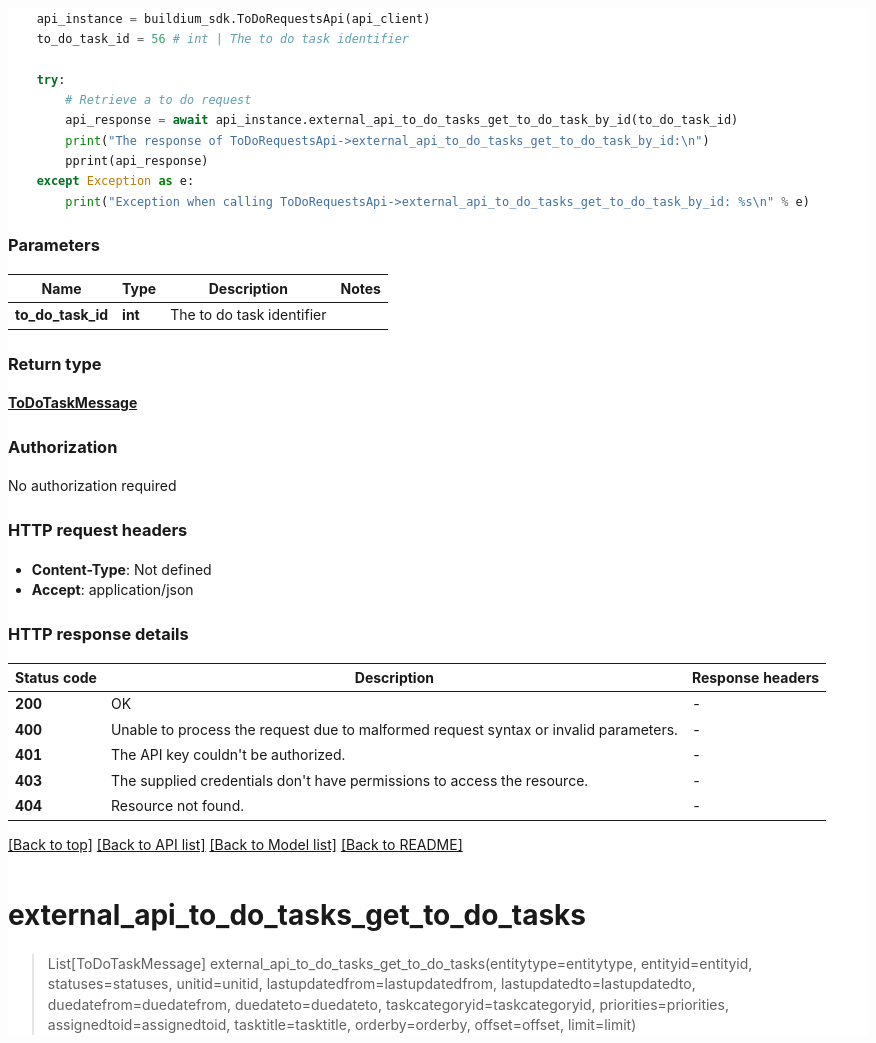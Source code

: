 ```python
    api_instance = buildium_sdk.ToDoRequestsApi(api_client)
    to_do_task_id = 56 # int | The to do task identifier

    try:
        # Retrieve a to do request
        api_response = await api_instance.external_api_to_do_tasks_get_to_do_task_by_id(to_do_task_id)
        print("The response of ToDoRequestsApi->external_api_to_do_tasks_get_to_do_task_by_id:\n")
        pprint(api_response)
    except Exception as e:
        print("Exception when calling ToDoRequestsApi->external_api_to_do_tasks_get_to_do_task_by_id: %s\n" % e)
```



### Parameters


Name | Type | Description  | Notes
------------- | ------------- | ------------- | -------------
 **to_do_task_id** | **int**| The to do task identifier | 

### Return type

[**ToDoTaskMessage**](ToDoTaskMessage.md)

### Authorization

No authorization required

### HTTP request headers

 - **Content-Type**: Not defined
 - **Accept**: application/json

### HTTP response details

| Status code | Description | Response headers |
|-------------|-------------|------------------|
**200** | OK |  -  |
**400** | Unable to process the request due to malformed request syntax or invalid parameters. |  -  |
**401** | The API key couldn&#39;t be authorized. |  -  |
**403** | The supplied credentials don&#39;t have permissions to access the resource. |  -  |
**404** | Resource not found. |  -  |

[[Back to top]](#) [[Back to API list]](../README.md#documentation-for-api-endpoints) [[Back to Model list]](../README.md#documentation-for-models) [[Back to README]](../README.md)

# **external_api_to_do_tasks_get_to_do_tasks**
> List[ToDoTaskMessage] external_api_to_do_tasks_get_to_do_tasks(entitytype=entitytype, entityid=entityid, statuses=statuses, unitid=unitid, lastupdatedfrom=lastupdatedfrom, lastupdatedto=lastupdatedto, duedatefrom=duedatefrom, duedateto=duedateto, taskcategoryid=taskcategoryid, priorities=priorities, assignedtoid=assignedtoid, tasktitle=tasktitle, orderby=orderby, offset=offset, limit=limit)
